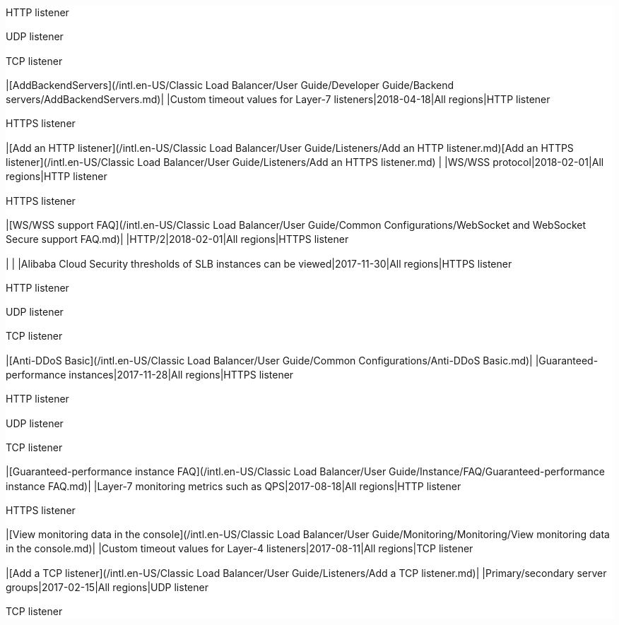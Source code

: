 HTTP listener

UDP listener

TCP listener

|[AddBackendServers](/intl.en-US/Classic Load Balancer/User Guide/Developer Guide/Backend servers/AddBackendServers.md)|
|Custom timeout values for Layer-7 listeners|2018-04-18|All regions|HTTP listener

HTTPS listener

|[Add an HTTP listener](/intl.en-US/Classic Load Balancer/User Guide/Listeners/Add an HTTP listener.md)[Add an HTTPS listener](/intl.en-US/Classic Load Balancer/User Guide/Listeners/Add an HTTPS listener.md) |
|WS/WSS protocol|2018-02-01|All regions|HTTP listener

HTTPS listener

|[WS/WSS support FAQ](/intl.en-US/Classic Load Balancer/User Guide/Common Configurations/WebSocket and WebSocket Secure support FAQ.md)|
|HTTP/2|2018-02-01|All regions|HTTPS listener

| |
|Alibaba Cloud Security thresholds of SLB instances can be viewed|2017-11-30|All regions|HTTPS listener

HTTP listener

UDP listener

TCP listener

|[Anti-DDoS Basic](/intl.en-US/Classic Load Balancer/User Guide/Common Configurations/Anti-DDoS Basic.md)|
|Guaranteed-performance instances|2017-11-28|All regions|HTTPS listener

HTTP listener

UDP listener

TCP listener

|[Guaranteed-performance instance FAQ](/intl.en-US/Classic Load Balancer/User Guide/Instance/FAQ/Guaranteed-performance instance FAQ.md)|
|Layer-7 monitoring metrics such as QPS|2017-08-18|All regions|HTTP listener

HTTPS listener

|[View monitoring data in the console](/intl.en-US/Classic Load Balancer/User Guide/Monitoring/Monitoring/View monitoring data in the console.md)|
|Custom timeout values for Layer-4 listeners|2017-08-11|All regions|TCP listener

|[Add a TCP listener](/intl.en-US/Classic Load Balancer/User Guide/Listeners/Add a TCP listener.md)|
|Primary/secondary server groups|2017-02-15|All regions|UDP listener

TCP listener
